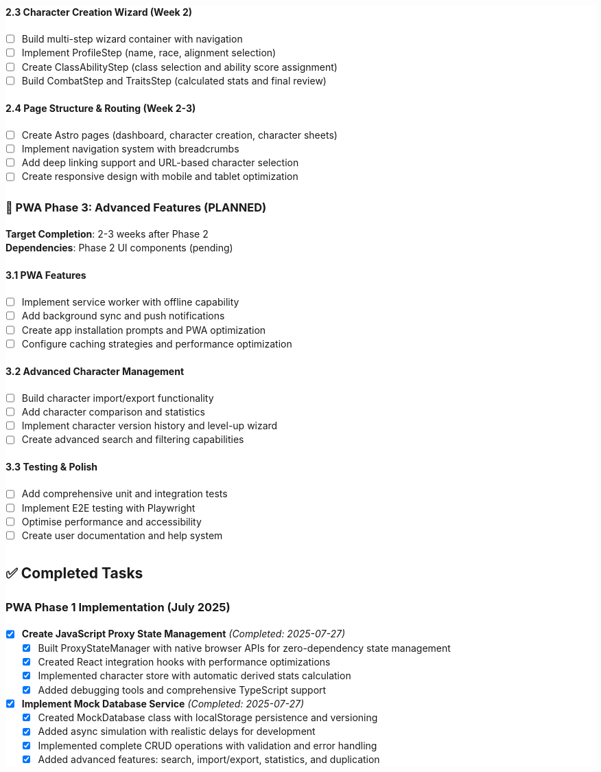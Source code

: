 #### 2.3 Character Creation Wizard (Week 2)

- [ ] Build multi-step wizard container with navigation
- [ ] Implement ProfileStep (name, race, alignment selection)
- [ ] Create ClassAbilityStep (class selection and ability score assignment)
- [ ] Build CombatStep and TraitsStep (calculated stats and final review)

#### 2.4 Page Structure & Routing (Week 2-3)

- [ ] Create Astro pages (dashboard, character creation, character sheets)
- [ ] Implement navigation system with breadcrumbs
- [ ] Add deep linking support and URL-based character selection
- [ ] Create responsive design with mobile and tablet optimization

### 🔮 PWA Phase 3: Advanced Features (PLANNED)

**Target Completion**: 2-3 weeks after Phase 2  
**Dependencies**: Phase 2 UI components (pending)

#### 3.1 PWA Features

- [ ] Implement service worker with offline capability
- [ ] Add background sync and push notifications
- [ ] Create app installation prompts and PWA optimization
- [ ] Configure caching strategies and performance optimization

#### 3.2 Advanced Character Management

- [ ] Build character import/export functionality
- [ ] Add character comparison and statistics
- [ ] Implement character version history and level-up wizard
- [ ] Create advanced search and filtering capabilities

#### 3.3 Testing & Polish

- [ ] Add comprehensive unit and integration tests
- [ ] Implement E2E testing with Playwright
- [ ] Optimise performance and accessibility
- [ ] Create user documentation and help system

## ✅ Completed Tasks

### PWA Phase 1 Implementation (July 2025)

- [x] **Create JavaScript Proxy State Management** *(Completed: 2025-07-27)*
  - [x] Built ProxyStateManager with native browser APIs for zero-dependency state management
  - [x] Created React integration hooks with performance optimizations
  - [x] Implemented character store with automatic derived stats calculation
  - [x] Added debugging tools and comprehensive TypeScript support

- [x] **Implement Mock Database Service** *(Completed: 2025-07-27)*
  - [x] Created MockDatabase class with localStorage persistence and versioning
  - [x] Added async simulation with realistic delays for development
  - [x] Implemented complete CRUD operations with validation and error handling
  - [x] Added advanced features: search, import/export, statistics, and duplication
